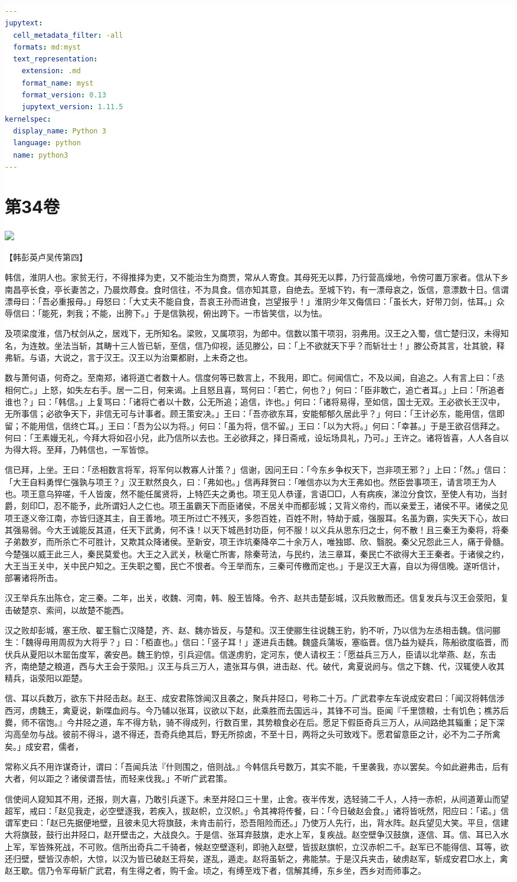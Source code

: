 ```yaml
---
jupytext:
  cell_metadata_filter: -all
  formats: md:myst
  text_representation:
    extension: .md
    format_name: myst
    format_version: 0.13
    jupytext_version: 1.11.5
kernelspec:
  display_name: Python 3
  language: python
  name: python3
---
```

# 第34卷
![](image/cover.jpg)

【韩彭英卢吴传第四】

韩信，淮阴人也。家贫无行，不得推择为吏，又不能治生为商贾，常从人寄食。其母死无以葬，乃行营高燥地，令傍可置万家者。信从下乡南昌亭长食，亭长妻苦之，乃晨炊蓐食。食时信往，不为具食。信亦知其意，自绝去。至城下钓，有一漂母哀之，饭信，意漂数十日。信谓漂母曰：「吾必重报母。」母怒曰：「大丈夫不能自食，吾哀王孙而进食，岂望报乎！」淮阴少年又侮信曰：「虽长大，好带刀剑，怯耳。」众辱信曰：「能死，刺我；不能，出胯下。」于是信孰视，俯出跨下。一市皆笑信，以为怯。

及项梁度淮，信乃杖剑从之，居戏下，无所知名。梁败，又属项羽，为郎中。信数以策干项羽，羽弗用。汉王之入蜀，信亡楚归汉，未得知名，为连敖。坐法当斩，其畴十三人皆已斩，至信，信乃仰视，适见滕公，曰：「上不欲就天下乎？而斩壮士！」滕公奇其言，壮其貌，释弗斩。与语，大说之，言于汉王。汉王以为治粟都尉，上未奇之也。

数与萧何语，何奇之。至南郑，诸将道亡者数十人。信度何等已数言上，不我用，即亡。何闻信亡，不及以闻，自追之。人有言上曰：「丞相何亡。」上怒，如失左右手。居一二日，何来谒。上且怒且喜，骂何曰：「若亡，何也？」何曰：「臣非敢亡，追亡者耳。」上曰：「所追者谁也？」曰：「韩信。」上复骂曰：「诸将亡者以十数，公无所追；追信，诈也。」何曰：「诸将易得，至如信，国士无双。王必欲长王汉中，无所事信；必欲争天下，非信无可与计事者。顾王策安决。」王曰：「吾亦欲东耳，安能郁郁久居此乎？」何曰：「王计必东，能用信，信即留；不能用信，信终亡耳。」王曰：「吾为公以为将。」何曰：「虽为将，信不留。」王曰：「以为大将。」何曰：「幸甚。」于是王欲召信拜之。何曰：「王素嫚无礼，今拜大将如召小兒，此乃信所以去也。王必欲拜之，择日斋戒，设坛场具礼，乃可。」王许之。诸将皆喜，人人各自以为得大将。至拜，乃韩信也，一军皆惊。

信已拜，上坐。王曰：「丞相数言将军，将军何以教寡人计策？」信谢，因问王曰：「今东乡争权天下，岂非项王邪？」上曰：「然。」信曰：「大王自料勇悍仁强孰与项王？」汉王默然良久，曰：「弗如也。」信再拜贺曰：「唯信亦以为大王弗如也。然臣尝事项王，请言项王为人也。项王意乌猝嗟，千人皆废，然不能任属贤将，上特匹夫之勇也。项王见人恭谨，言语□□，人有病疾，涕泣分食饮，至使人有功，当封爵，刻印□，忍不能予，此所谓妇人之仁也。项王虽霸天下而臣诸侯，不居关中而都彭城；又背义帝约，而以亲爱王，诸侯不平。诸侯之见项王逐义帝江南，亦皆归逐其主，自王善地。项王所过亡不残灭，多怨百姓，百姓不附，特劫于威，强服耳。名虽为霸，实失天下心，故曰其强易弱。今大王诚能反其道，任天下武勇，何不诛！以天下城邑封功臣，何不服！以义兵从思东归之士，何不散！且三秦王为秦将，将秦子弟数岁，而所杀亡不可胜计，又欺其众降诸侯。至新安，项王诈坑秦降卒二十余万人，唯独邯、欣、翳脱。秦父兄怨此三人，痛于骨髓。今楚强以威王此三人，秦民莫爱也。大王之入武关，秋毫亡所害，除秦苛法，与民约，法三章耳，秦民亡不欲得大王王秦者。于诸侯之约，大王当王关中，关中民户知之。王失职之蜀，民亡不恨者。今王举而东，三秦可传檄而定也。」于是汉王大喜，自以为得信晚。遂听信计，部署诸将所击。

汉王举兵东出陈仓，定三秦。二年，出关，收魏、河南，韩、殷王皆降。令齐、赵共击楚彭城，汉兵败散而还。信复发兵与汉王会荥阳，复击破楚京、索间，以故楚不能西。

汉之败却彭城，塞王欣、翟王翳亡汉降楚，齐、赵、魏亦皆反，与楚和。汉王使郦生往说魏王豹，豹不听，乃以信为左丞相击魏。信问郦生：「魏得毋用周叔为大将乎？」曰：「栢直也。」信曰：「竖子耳！」遂进兵击魏。魏盛兵蒲坂，塞临晋。信乃益为疑兵，陈船欲度临晋，而伏兵从夏阳以木罂缶度军，袭安邑。魏王豹惊，引兵迎信。信遂虏豹，定河东，使人请权王：「愿益兵三万人，臣请以北举燕、赵，东击齐，南绝楚之粮道，西与大王会于荥阳。」汉王与兵三万人，遣张耳与俱，进击赵、代。破代，禽夏说阏与。信之下魏、代，汉辄使人收其精兵，诣荥阳以距楚。

信、耳以兵数万，欲东下井陉击赵。赵王、成安君陈馀闻汉且袭之，聚兵井陉口，号称二十万。广武君李左车说成安君曰：「闻汉将韩信涉西河，虏魏王，禽夏说，新喋血阏与。今乃辅以张耳，议欲以下赵，此乘胜而去国远斗，其锋不可当。臣闻『千里馈粮，士有饥色；樵苏后爨，师不宿饱。』今井陉之道，车不得方轨，骑不得成列，行数百里，其势粮食必在后。愿足下假臣奇兵三万人，从间路绝其辎重；足下深沟高垒勿与战。彼前不得斗，退不得还，吾奇兵绝其后，野无所掠卤，不至十日，两将之头可致戏下。愿君留意臣之计，必不为二子所禽矣。」成安君，儒者，

常称义兵不用诈谋奇计，谓曰：「吾闻兵法『什则围之，倍则战。』今韩信兵号数万，其实不能，千里袭我，亦以罢矣。今如此避弗击，后有大者，何以距之？诸侯谓吾怯，而轻来伐我。」不听广武君策。

信使间人窥知其不用，还报，则大喜，乃敢引兵遂下。未至井陉口三十里，止舍。夜半传发，选轻骑二千人，人持一赤帜，从间道萆山而望超军，戒曰：「赵见我走，必空壁逐我，若疾入，拔赵帜，立汉帜。」令其裨将传餐，曰：「今日破赵会食。」诸将皆呒然，阳应曰：「诺。」信谓军吏曰：「赵已先据便地壁，且彼未见大将旗鼓，未肯击前行，恐吾阻险而还。」乃使万人先行，出，背水阵。赵兵望见大笑。平旦，信建大将旗鼓，鼓行出井陉口，赵开壁击之，大战良久。于是信、张耳弃鼓旗，走水上军，复疾战。赵空壁争汉鼓旗，逐信、耳。信、耳已入水上军，军皆殊死战，不可败。信所出奇兵二千骑者，候赵空壁逐利，即驰入赵壁，皆拔赵旗帜，立汉赤帜二千。赵军已不能得信、耳等，欲还归壁，壁皆汉赤帜，大惊，以汉为皆已破赵王将矣，遂乱，遁走。赵将虽斩之，弗能禁。于是汉兵夹击，破虏赵军，斩成安君□水上，禽赵王歇。信乃令军毋斩广武君，有生得之者，购千金。顷之，有缚至戏下者，信解其缚，东乡坐，西乡对而师事之。
